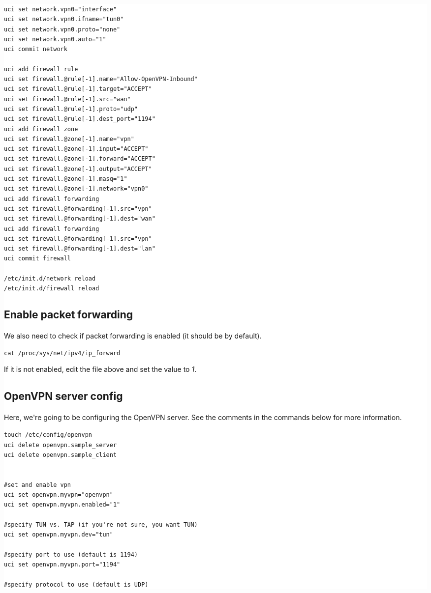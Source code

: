 
```
uci set network.vpn0="interface"
uci set network.vpn0.ifname="tun0"
uci set network.vpn0.proto="none"
uci set network.vpn0.auto="1"
uci commit network

uci add firewall rule
uci set firewall.@rule[-1].name="Allow-OpenVPN-Inbound"
uci set firewall.@rule[-1].target="ACCEPT"
uci set firewall.@rule[-1].src="wan"
uci set firewall.@rule[-1].proto="udp"
uci set firewall.@rule[-1].dest_port="1194"
uci add firewall zone
uci set firewall.@zone[-1].name="vpn"
uci set firewall.@zone[-1].input="ACCEPT"
uci set firewall.@zone[-1].forward="ACCEPT"
uci set firewall.@zone[-1].output="ACCEPT"
uci set firewall.@zone[-1].masq="1"
uci set firewall.@zone[-1].network="vpn0"
uci add firewall forwarding
uci set firewall.@forwarding[-1].src="vpn"
uci set firewall.@forwarding[-1].dest="wan"
uci add firewall forwarding
uci set firewall.@forwarding[-1].src="vpn"
uci set firewall.@forwarding[-1].dest="lan"
uci commit firewall

/etc/init.d/network reload
/etc/init.d/firewall reload
```

## Enable packet forwarding

We also need to check if packet forwarding is enabled (it should be by default).

```
cat /proc/sys/net/ipv4/ip_forward
```

If it is not enabled, edit the file above and set the value to _1_.

## OpenVPN server config

Here, we're going to be configuring the OpenVPN server. See the comments in the commands below for more information.


```
touch /etc/config/openvpn
uci delete openvpn.sample_server
uci delete openvpn.sample_client


#set and enable vpn
uci set openvpn.myvpn="openvpn"
uci set openvpn.myvpn.enabled="1"

#specify TUN vs. TAP (if you're not sure, you want TUN)
uci set openvpn.myvpn.dev="tun"

#specify port to use (default is 1194)
uci set openvpn.myvpn.port="1194"

#specify protocol to use (default is UDP)
```